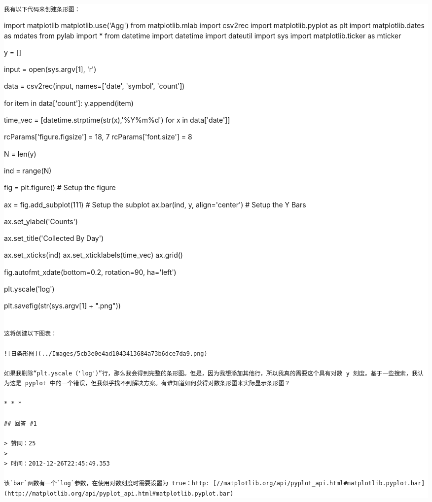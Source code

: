 ```
我有以下代码来创建条形图：

```
import matplotlib
matplotlib.use('Agg')
from matplotlib.mlab import csv2rec
import matplotlib.pyplot as plt
import matplotlib.dates as mdates
from pylab import *
from datetime import datetime
import dateutil
import sys
import matplotlib.ticker as mticker

y = []                                                                                                    

input = open(sys.argv[1], 'r')                                                                                                                                          

data = csv2rec(input, names=['date', 'symbol', 'count'])                      

for item in data['count']:
        y.append(item)

time_vec = [datetime.strptime(str(x),'%Y%m%d') for x in data['date']]

rcParams['figure.figsize'] = 18, 7
rcParams['font.size'] = 8

N = len(y)

ind = range(N)

fig = plt.figure()                              # Setup the figure

ax = fig.add_subplot(111)                       # Setup the subplot
ax.bar(ind, y, align='center')                  # Setup the Y Bars

ax.set_ylabel('Counts') 

ax.set_title('Collected By Day')               

ax.set_xticks(ind)
ax.set_xticklabels(time_vec)
ax.grid()                                      

fig.autofmt_xdate(bottom=0.2, rotation=90, ha='left')

plt.yscale('log')

plt.savefig(str(sys.argv[1] + ".png")) 
```

这将创建以下图表：

![日条形图](../Images/5cb3e0e4ad1043413684a73b6dce7da9.png)

如果我删除“plt.yscale（'log'）”行，那么我会得到完整的条形图。但是，因为我想添加其他行，所以我真的需要这个具有对数 y 刻度。基于一些搜索，我认为这是 pyplot 中的一个错误，但我似乎找不到解决方案。有谁知道如何获得对数条形图来实际显示条形图？

* * *

## 回答 #1

> 赞同：25
> 
> 时间：2012-12-26T22:45:49.353

该`bar`函数有一个`log`参数，在使用对数刻度时需要设置为 true：http: [//matplotlib.org/api/pyplot_api.html#matplotlib.pyplot.bar](http://matplotlib.org/api/pyplot_api.html#matplotlib.pyplot.bar)

```